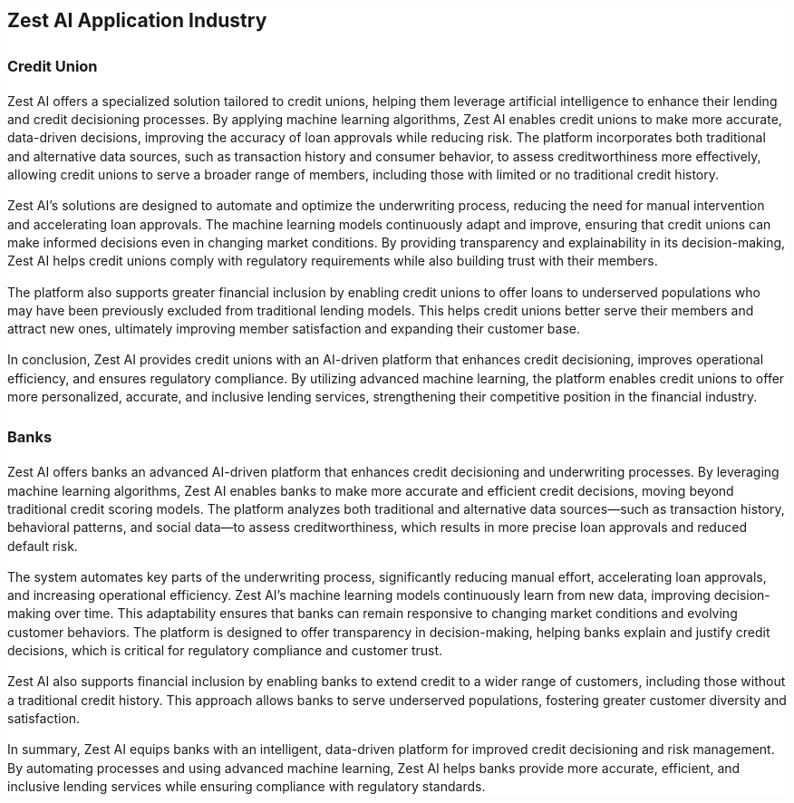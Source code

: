 ## Zest AI Application Industry

### Credit Union

Zest AI offers a specialized solution tailored to credit unions, helping them leverage artificial intelligence to enhance their lending and credit decisioning processes. By applying machine learning algorithms, Zest AI enables credit unions to make more accurate, data-driven decisions, improving the accuracy of loan approvals while reducing risk. The platform incorporates both traditional and alternative data sources, such as transaction history and consumer behavior, to assess creditworthiness more effectively, allowing credit unions to serve a broader range of members, including those with limited or no traditional credit history.

Zest AI’s solutions are designed to automate and optimize the underwriting process, reducing the need for manual intervention and accelerating loan approvals. The machine learning models continuously adapt and improve, ensuring that credit unions can make informed decisions even in changing market conditions. By providing transparency and explainability in its decision-making, Zest AI helps credit unions comply with regulatory requirements while also building trust with their members.

The platform also supports greater financial inclusion by enabling credit unions to offer loans to underserved populations who may have been previously excluded from traditional lending models. This helps credit unions better serve their members and attract new ones, ultimately improving member satisfaction and expanding their customer base.

In conclusion, Zest AI provides credit unions with an AI-driven platform that enhances credit decisioning, improves operational efficiency, and ensures regulatory compliance. By utilizing advanced machine learning, the platform enables credit unions to offer more personalized, accurate, and inclusive lending services, strengthening their competitive position in the financial industry.

### Banks

Zest AI offers banks an advanced AI-driven platform that enhances credit decisioning and underwriting processes. By leveraging machine learning algorithms, Zest AI enables banks to make more accurate and efficient credit decisions, moving beyond traditional credit scoring models. The platform analyzes both traditional and alternative data sources—such as transaction history, behavioral patterns, and social data—to assess creditworthiness, which results in more precise loan approvals and reduced default risk.

The system automates key parts of the underwriting process, significantly reducing manual effort, accelerating loan approvals, and increasing operational efficiency. Zest AI’s machine learning models continuously learn from new data, improving decision-making over time. This adaptability ensures that banks can remain responsive to changing market conditions and evolving customer behaviors. The platform is designed to offer transparency in decision-making, helping banks explain and justify credit decisions, which is critical for regulatory compliance and customer trust.

Zest AI also supports financial inclusion by enabling banks to extend credit to a wider range of customers, including those without a traditional credit history. This approach allows banks to serve underserved populations, fostering greater customer diversity and satisfaction.

In summary, Zest AI equips banks with an intelligent, data-driven platform for improved credit decisioning and risk management. By automating processes and using advanced machine learning, Zest AI helps banks provide more accurate, efficient, and inclusive lending services while ensuring compliance with regulatory standards.
